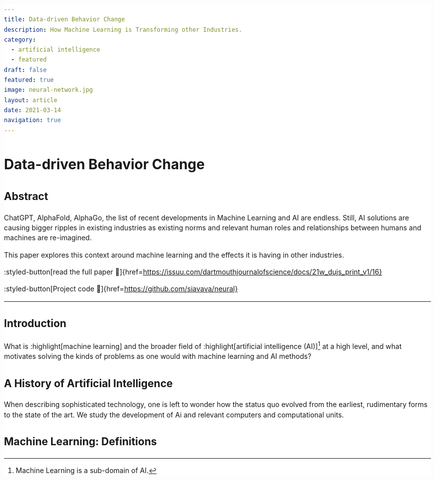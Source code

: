 ```yaml
---
title: Data-driven Behavior Change
description: How Machine Learning is Transforming other Industries.
category:
  - artificial intelligence
  - featured
draft: false
featured: true
image: neural-network.jpg
layout: article
date: 2021-03-14
navigation: true
---
```


# Data-driven Behavior Change

## Abstract

ChatGPT, AlphaFold, AlphaGo, the list of recent developments in Machine Learning
and AI are endless. Still, AI solutions are causing bigger ripples
in existing industries as existing norms and relevant human roles
and relationships between humans and machines are re-imagined.

This paper explores this context around machine learning and the effects it is having in other industries.



:styled-button[read the full paper :rocket:]{href=https://issuu.com/dartmouthjournalofscience/docs/21w_dujs_print_v1/16}

:styled-button[Project code :bookmark:]{href=https://github.com/siavava/neural}


---

## Introduction

What is :highlight[machine learning] and the broader field of :highlight[artificial intelligence (AI)][^1]
at a high level, and what motivates
solving the kinds of problems as one would with machine learning and AI methods?

## A History of Artificial Intelligence

When describing sophisticated technology, one is left to wonder how the status quo evolved
from the earliest, rudimentary forms to the state of the art.
We study the development of Ai and relevant computers and computational units.

## Machine Learning: Definitions


[khan-academy]: https://www.wikipedia.org/wiki/Khan_Academy
[tesla]:        https://www.wikipedia.org/wiki/Tesla,_Inc.
[uber]:         https://www.wikipedia.org/wiki/Uber
[bias]:         https://www.scuba.io/blog/data-bias-why-it-matters-and-how-to-avoid-it
[^1]: Machine Learning is a sub-domain of AI.
[^2]: Everything starts somewhere!